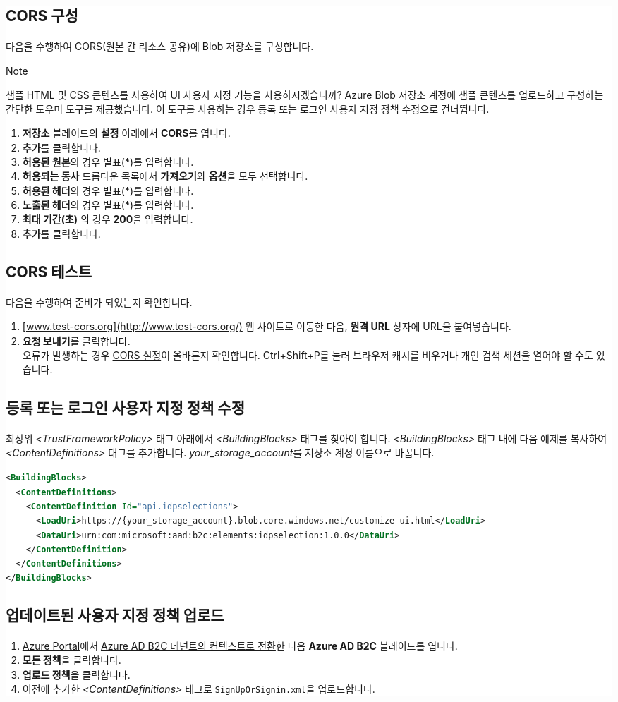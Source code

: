 ## <a name="configure-cors"></a>CORS 구성

다음을 수행하여 CORS(원본 간 리소스 공유)에 Blob 저장소를 구성합니다.

>[!NOTE]
>샘플 HTML 및 CSS 콘텐츠를 사용하여 UI 사용자 지정 기능을 사용하시겠습니까? Azure Blob 저장소 계정에 샘플 콘텐츠를 업로드하고 구성하는 [간단한 도우미 도구](active-directory-b2c-reference-ui-customization-helper-tool.md)를 제공했습니다. 이 도구를 사용하는 경우 [등록 또는 로그인 사용자 지정 정책 수정](#modify-your-sign-up-or-sign-in-custom-policy)으로 건너뜁니다.

1. **저장소** 블레이드의 **설정** 아래에서 **CORS**를 엽니다.
2. **추가**를 클릭합니다.
3. **허용된 원본**의 경우 별표(\*)를 입력합니다.
4. **허용되는 동사** 드롭다운 목록에서 **가져오기**와 **옵션**을 모두 선택합니다.
5. **허용된 헤더**의 경우 별표(\*)를 입력합니다.
6. **노출된 헤더**의 경우 별표(\*)를 입력합니다.
7. **최대 기간(초)** 의 경우 **200**을 입력합니다.
8. **추가**를 클릭합니다.

## <a name="test-cors"></a>CORS 테스트

다음을 수행하여 준비가 되었는지 확인합니다.

1. [www.test-cors.org](http://www.test-cors.org/) 웹 사이트로 이동한 다음, **원격 URL** 상자에 URL을 붙여넣습니다.
2. **요청 보내기**를 클릭합니다.  
    오류가 발생하는 경우 [CORS 설정](#configure-cors)이 올바른지 확인합니다. Ctrl+Shift+P를 눌러 브라우저 캐시를 비우거나 개인 검색 세션을 열어야 할 수도 있습니다.

## <a name="modify-your-sign-up-or-sign-in-custom-policy"></a>등록 또는 로그인 사용자 지정 정책 수정

최상위 *\<TrustFrameworkPolicy\>* 태그 아래에서 *\<BuildingBlocks\>* 태그를 찾아야 합니다. *\<BuildingBlocks\>* 태그 내에 다음 예제를 복사하여 *\<ContentDefinitions\>* 태그를 추가합니다. *your_storage_account*를 저장소 계정 이름으로 바꿉니다.

  ```xml
  <BuildingBlocks>
    <ContentDefinitions>
      <ContentDefinition Id="api.idpselections">
        <LoadUri>https://{your_storage_account}.blob.core.windows.net/customize-ui.html</LoadUri>
        <DataUri>urn:com:microsoft:aad:b2c:elements:idpselection:1.0.0</DataUri>
      </ContentDefinition>
    </ContentDefinitions>
  </BuildingBlocks>
  ```

## <a name="upload-your-updated-custom-policy"></a>업데이트된 사용자 지정 정책 업로드

1. [Azure Portal](https://portal.azure.com)에서 [Azure AD B2C 테넌트의 컨텍스트로 전환](active-directory-b2c-navigate-to-b2c-context.md)한 다음 **Azure AD B2C** 블레이드를 엽니다.
2. **모든 정책**을 클릭합니다.
3. **업로드 정책**을 클릭합니다.
4. 이전에 추가한 *\<ContentDefinitions\>* 태그로 `SignUpOrSignin.xml`을 업로드합니다.
